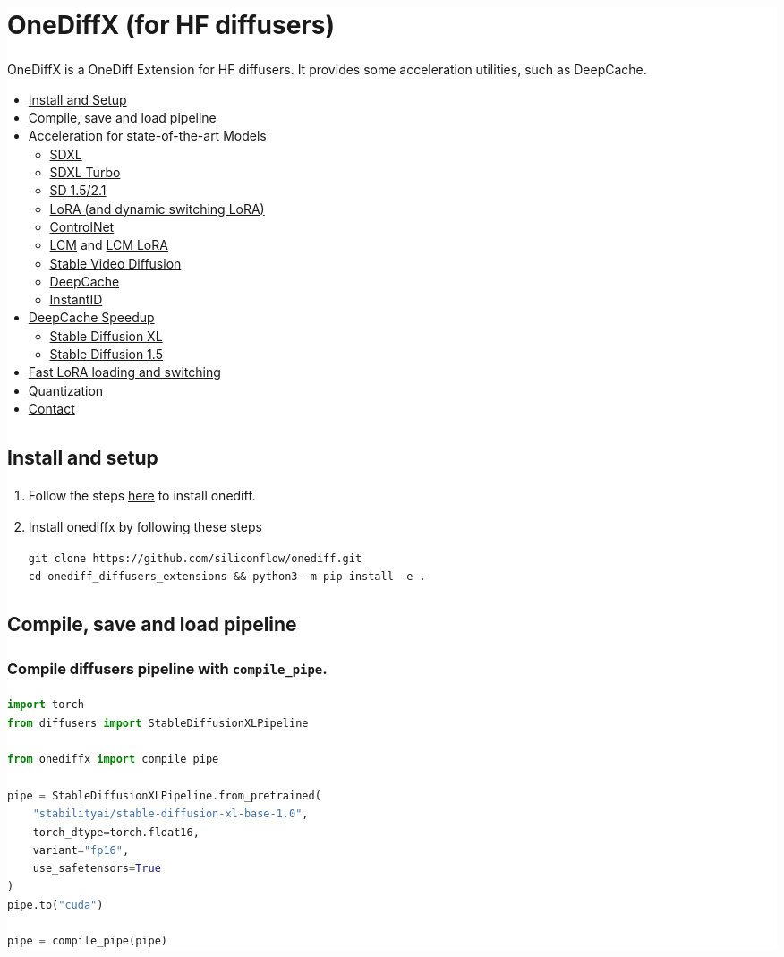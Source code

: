 # OneDiffX (for HF diffusers)

OneDiffX is a OneDiff Extension for HF diffusers. It provides some acceleration utilities, such as DeepCache.

- [Install and Setup](#install-and-setup)
- [Compile, save and load pipeline](#compile-save-and-load-pipeline)
- Acceleration for state-of-the-art Models
  - [SDXL](https://github.com/siliconflow/onediff/blob/main/onediff_diffusers_extensions/examples/text_to_image_sdxl.py)
  - [SDXL Turbo](https://github.com/siliconflow/onediff/blob/main/onediff_diffusers_extensions/examples/text_to_image_sdxl_turbo.py)
  - [SD 1.5/2.1](https://github.com/siliconflow/onediff/blob/main/onediff_diffusers_extensions/examples/text_to_image.py)
  - [LoRA (and dynamic switching LoRA)](https://github.com/siliconflow/onediff/blob/main/onediff_diffusers_extensions/examples/text_to_image_sdxl_lora.py)
  - [ControlNet](https://github.com/siliconflow/onediff/blob/main/onediff_diffusers_extensions/examples/text_to_image_controlnet.py)
  - [LCM](https://github.com/siliconflow/onediff/blob/main/onediff_diffusers_extensions/examples/text_to_image_lcm.py) and [LCM LoRA](https://github.com/siliconflow/onediff/blob/main/onediff_diffusers_extensions/examples/text_to_image_lcm_lora_sdxl.py)
  - [Stable Video Diffusion](https://github.com/siliconflow/onediff/blob/main/onediff_diffusers_extensions/examples/image_to_video.py)
  - [DeepCache](https://github.com/siliconflow/onediff/blob/main/onediff_diffusers_extensions/examples/text_to_image_deep_cache_sdxl.py)
  - [InstantID](https://github.com/siliconflow/onediff/blob/main/benchmarks/instant_id.py)
- [DeepCache Speedup](#deepcache-speedup)
    - [Stable Diffusion XL](#run-stable-diffusion-xl-with-onediffx)
    - [Stable Diffusion 1.5](#run-stable-diffusion-15-with-onediffx)
- [Fast LoRA loading and switching](#fast-lora-loading-and-switching)
- [Quantization](#quantization)
- [Contact](#contact)

## Install and setup

1. Follow the steps [here](https://github.com/siliconflow/onediff?tab=readme-ov-file#install-from-source) to install onediff. 

2. Install onediffx by following these steps

    ```
    git clone https://github.com/siliconflow/onediff.git
    cd onediff_diffusers_extensions && python3 -m pip install -e .
    ```
## Compile, save and load pipeline
### Compile diffusers pipeline with `compile_pipe`.
```python
import torch
from diffusers import StableDiffusionXLPipeline

from onediffx import compile_pipe

pipe = StableDiffusionXLPipeline.from_pretrained(
    "stabilityai/stable-diffusion-xl-base-1.0",
    torch_dtype=torch.float16,
    variant="fp16",
    use_safetensors=True
)
pipe.to("cuda")

pipe = compile_pipe(pipe)
```

